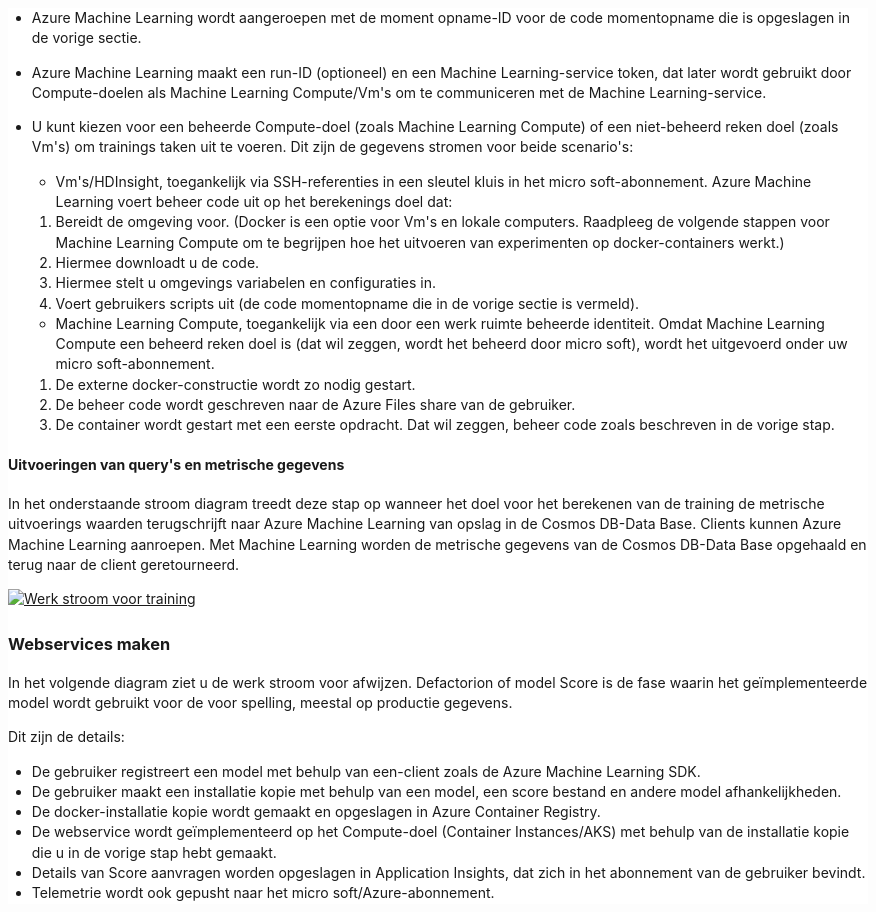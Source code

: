 * Azure Machine Learning wordt aangeroepen met de moment opname-ID voor de code momentopname die is opgeslagen in de vorige sectie.
* Azure Machine Learning maakt een run-ID (optioneel) en een Machine Learning-service token, dat later wordt gebruikt door Compute-doelen als Machine Learning Compute/Vm's om te communiceren met de Machine Learning-service.
* U kunt kiezen voor een beheerde Compute-doel (zoals Machine Learning Compute) of een niet-beheerd reken doel (zoals Vm's) om trainings taken uit te voeren. Dit zijn de gegevens stromen voor beide scenario's:
   * Vm's/HDInsight, toegankelijk via SSH-referenties in een sleutel kluis in het micro soft-abonnement. Azure Machine Learning voert beheer code uit op het berekenings doel dat:

   1. Bereidt de omgeving voor. (Docker is een optie voor Vm's en lokale computers. Raadpleeg de volgende stappen voor Machine Learning Compute om te begrijpen hoe het uitvoeren van experimenten op docker-containers werkt.)
   1. Hiermee downloadt u de code.
   1. Hiermee stelt u omgevings variabelen en configuraties in.
   1. Voert gebruikers scripts uit (de code momentopname die in de vorige sectie is vermeld).

   * Machine Learning Compute, toegankelijk via een door een werk ruimte beheerde identiteit.
Omdat Machine Learning Compute een beheerd reken doel is (dat wil zeggen, wordt het beheerd door micro soft), wordt het uitgevoerd onder uw micro soft-abonnement.

   1. De externe docker-constructie wordt zo nodig gestart.
   1. De beheer code wordt geschreven naar de Azure Files share van de gebruiker.
   1. De container wordt gestart met een eerste opdracht. Dat wil zeggen, beheer code zoals beschreven in de vorige stap.

#### <a name="querying-runs-and-metrics"></a>Uitvoeringen van query's en metrische gegevens

In het onderstaande stroom diagram treedt deze stap op wanneer het doel voor het berekenen van de training de metrische uitvoerings waarden terugschrijft naar Azure Machine Learning van opslag in de Cosmos DB-Data Base. Clients kunnen Azure Machine Learning aanroepen. Met Machine Learning worden de metrische gegevens van de Cosmos DB-Data Base opgehaald en terug naar de client geretourneerd.

[![Werk stroom voor training](media/concept-enterprise-security/training-and-metrics.png)](media/concept-enterprise-security/training-and-metrics.png#lightbox)

### <a name="creating-web-services"></a>Webservices maken

In het volgende diagram ziet u de werk stroom voor afwijzen. Defactorion of model Score is de fase waarin het geïmplementeerde model wordt gebruikt voor de voor spelling, meestal op productie gegevens.

Dit zijn de details:

* De gebruiker registreert een model met behulp van een-client zoals de Azure Machine Learning SDK.
* De gebruiker maakt een installatie kopie met behulp van een model, een score bestand en andere model afhankelijkheden.
* De docker-installatie kopie wordt gemaakt en opgeslagen in Azure Container Registry.
* De webservice wordt geïmplementeerd op het Compute-doel (Container Instances/AKS) met behulp van de installatie kopie die u in de vorige stap hebt gemaakt.
* Details van Score aanvragen worden opgeslagen in Application Insights, dat zich in het abonnement van de gebruiker bevindt.
* Telemetrie wordt ook gepusht naar het micro soft/Azure-abonnement.
